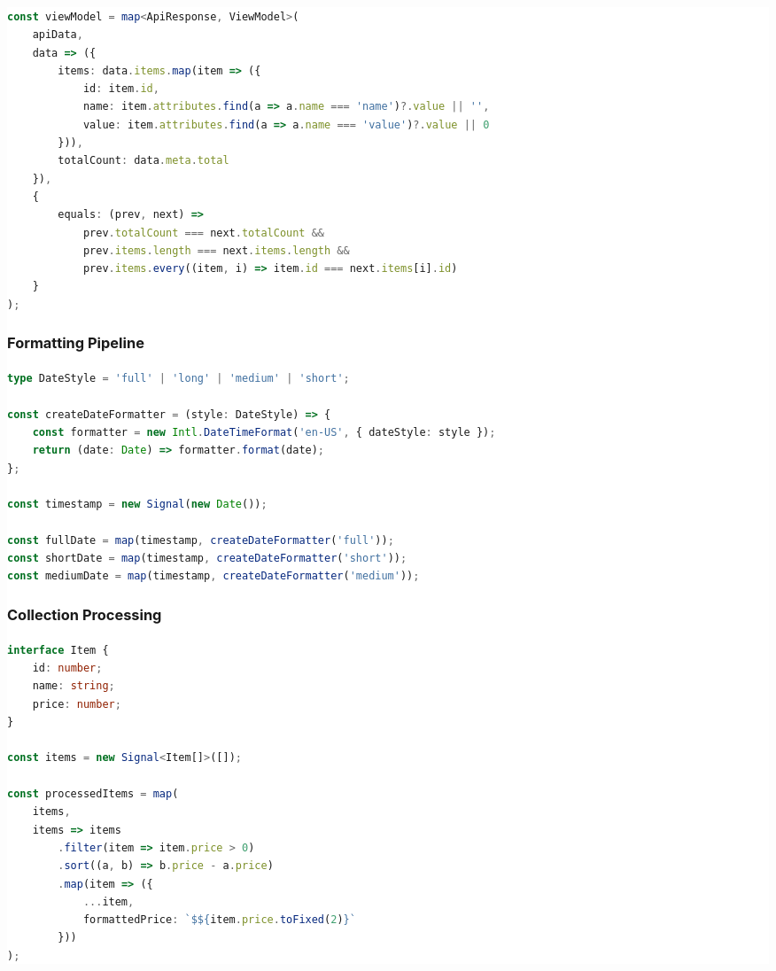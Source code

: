 ```typescript
const viewModel = map<ApiResponse, ViewModel>(
    apiData,
    data => ({
        items: data.items.map(item => ({
            id: item.id,
            name: item.attributes.find(a => a.name === 'name')?.value || '',
            value: item.attributes.find(a => a.name === 'value')?.value || 0
        })),
        totalCount: data.meta.total
    }),
    {
        equals: (prev, next) => 
            prev.totalCount === next.totalCount &&
            prev.items.length === next.items.length &&
            prev.items.every((item, i) => item.id === next.items[i].id)
    }
);
```

### Formatting Pipeline
```typescript
type DateStyle = 'full' | 'long' | 'medium' | 'short';

const createDateFormatter = (style: DateStyle) => {
    const formatter = new Intl.DateTimeFormat('en-US', { dateStyle: style });
    return (date: Date) => formatter.format(date);
};

const timestamp = new Signal(new Date());

const fullDate = map(timestamp, createDateFormatter('full'));
const shortDate = map(timestamp, createDateFormatter('short'));
const mediumDate = map(timestamp, createDateFormatter('medium'));
```

### Collection Processing
```typescript
interface Item {
    id: number;
    name: string;
    price: number;
}

const items = new Signal<Item[]>([]);

const processedItems = map(
    items,
    items => items
        .filter(item => item.price > 0)
        .sort((a, b) => b.price - a.price)
        .map(item => ({
            ...item,
            formattedPrice: `$${item.price.toFixed(2)}`
        }))
);
```
